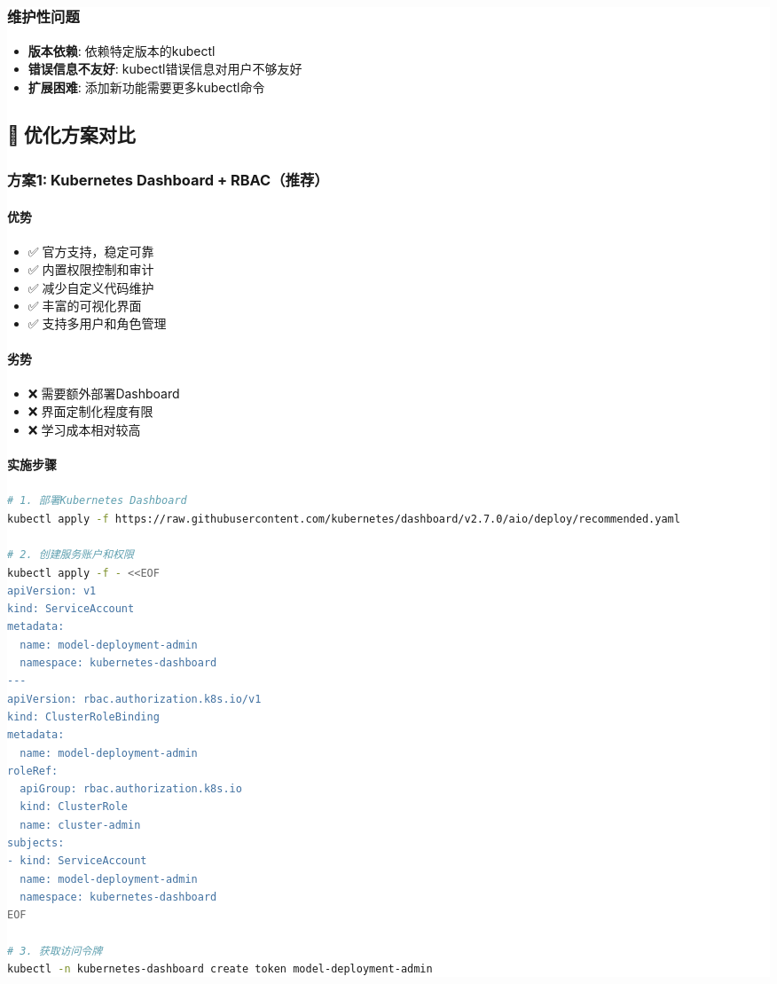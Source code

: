 ### **维护性问题**
- **版本依赖**: 依赖特定版本的kubectl
- **错误信息不友好**: kubectl错误信息对用户不够友好
- **扩展困难**: 添加新功能需要更多kubectl命令

## 🎯 优化方案对比

### **方案1: Kubernetes Dashboard + RBAC（推荐）**

#### **优势**
- ✅ 官方支持，稳定可靠
- ✅ 内置权限控制和审计
- ✅ 减少自定义代码维护
- ✅ 丰富的可视化界面
- ✅ 支持多用户和角色管理

#### **劣势**
- ❌ 需要额外部署Dashboard
- ❌ 界面定制化程度有限
- ❌ 学习成本相对较高

#### **实施步骤**
```bash
# 1. 部署Kubernetes Dashboard
kubectl apply -f https://raw.githubusercontent.com/kubernetes/dashboard/v2.7.0/aio/deploy/recommended.yaml

# 2. 创建服务账户和权限
kubectl apply -f - <<EOF
apiVersion: v1
kind: ServiceAccount
metadata:
  name: model-deployment-admin
  namespace: kubernetes-dashboard
---
apiVersion: rbac.authorization.k8s.io/v1
kind: ClusterRoleBinding
metadata:
  name: model-deployment-admin
roleRef:
  apiGroup: rbac.authorization.k8s.io
  kind: ClusterRole
  name: cluster-admin
subjects:
- kind: ServiceAccount
  name: model-deployment-admin
  namespace: kubernetes-dashboard
EOF

# 3. 获取访问令牌
kubectl -n kubernetes-dashboard create token model-deployment-admin
```

